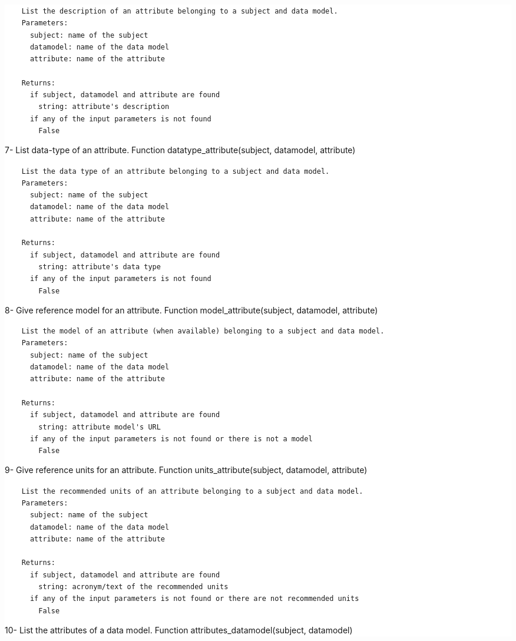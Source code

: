         List the description of an attribute belonging to a subject and data model.
        Parameters:
          subject: name of the subject
          datamodel: name of the data model
          attribute: name of the attribute

        Returns:
          if subject, datamodel and attribute are found
            string: attribute's description
          if any of the input parameters is not found
            False

7- List data-type of an attribute. Function datatype_attribute(subject, datamodel, attribute)

        List the data type of an attribute belonging to a subject and data model.
        Parameters:
          subject: name of the subject
          datamodel: name of the data model
          attribute: name of the attribute

        Returns:
          if subject, datamodel and attribute are found
            string: attribute's data type
          if any of the input parameters is not found
            False

8- Give reference model for an attribute. Function model_attribute(subject, datamodel, attribute)

        List the model of an attribute (when available) belonging to a subject and data model.
        Parameters:
          subject: name of the subject
          datamodel: name of the data model
          attribute: name of the attribute

        Returns:
          if subject, datamodel and attribute are found
            string: attribute model's URL
          if any of the input parameters is not found or there is not a model
            False

9- Give reference units for an attribute. Function units_attribute(subject, datamodel, attribute)

        List the recommended units of an attribute belonging to a subject and data model.
        Parameters:
          subject: name of the subject
          datamodel: name of the data model
          attribute: name of the attribute

        Returns:
          if subject, datamodel and attribute are found
            string: acronym/text of the recommended units
          if any of the input parameters is not found or there are not recommended units
            False

10- List the attributes of a data model. Function attributes_datamodel(subject, datamodel)
